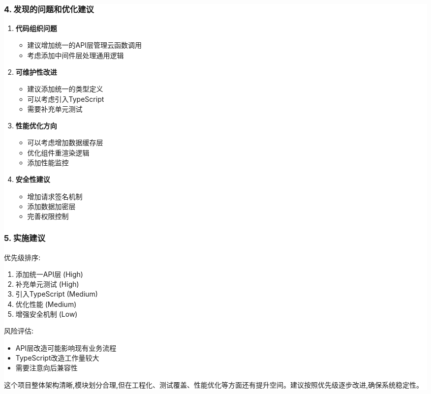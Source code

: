 ### 4. 发现的问题和优化建议

1. **代码组织问题**
   - 建议增加统一的API层管理云函数调用
   - 考虑添加中间件层处理通用逻辑

2. **可维护性改进**
   - 建议添加统一的类型定义
   - 可以考虑引入TypeScript
   - 需要补充单元测试

3. **性能优化方向**
   - 可以考虑增加数据缓存层
   - 优化组件重渲染逻辑
   - 添加性能监控

4. **安全性建议**
   - 增加请求签名机制
   - 添加数据加密层
   - 完善权限控制

### 5. 实施建议

优先级排序:
1. 添加统一API层 (High)
2. 补充单元测试 (High)
3. 引入TypeScript (Medium)
4. 优化性能 (Medium)
5. 增强安全机制 (Low)

风险评估:
- API层改造可能影响现有业务流程
- TypeScript改造工作量较大
- 需要注意向后兼容性

这个项目整体架构清晰,模块划分合理,但在工程化、测试覆盖、性能优化等方面还有提升空间。建议按照优先级逐步改进,确保系统稳定性。

